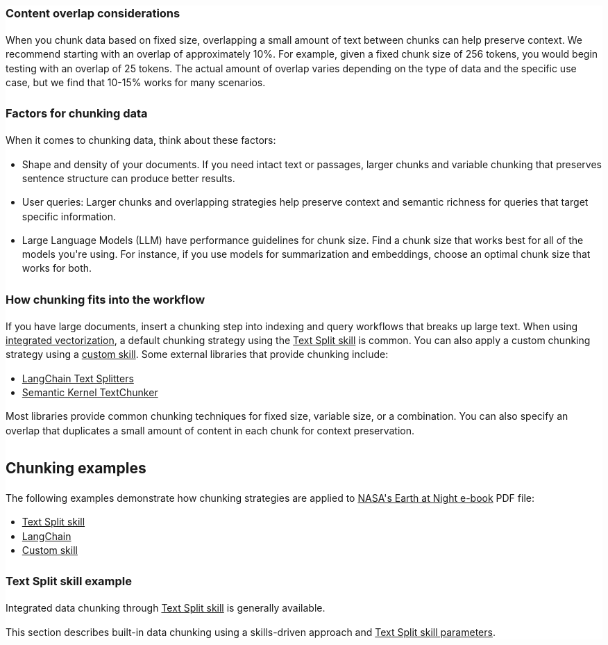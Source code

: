 ### Content overlap considerations

When you chunk data based on fixed size, overlapping a small amount of text between chunks can help preserve context. We recommend starting with an overlap of approximately 10%. For example, given a fixed chunk size of 256 tokens, you would begin testing with an overlap of 25 tokens. The actual amount of overlap varies depending on the type of data and the specific use case, but we find that 10-15% works for many scenarios.

### Factors for chunking data

When it comes to chunking data, think about these factors:

+ Shape and density of your documents. If you need intact text or passages, larger chunks and variable chunking that preserves sentence structure can produce better results.

+ User queries: Larger chunks and overlapping strategies help preserve context and semantic richness for queries that target specific information.

+ Large Language Models (LLM) have performance guidelines for chunk size. Find a chunk size that works best for all of the models you're using. For instance, if you use models for summarization and embeddings, choose an optimal chunk size that works for both.

### How chunking fits into the workflow

If you have large documents, insert a chunking step into indexing and query workflows that breaks up large text. When using [integrated vectorization](vector-search-integrated-vectorization.md), a default chunking strategy using the [Text Split skill](./cognitive-search-skill-textsplit.md) is common. You can also apply a custom chunking strategy using a [custom skill](cognitive-search-custom-skill-web-api.md). Some external libraries that provide chunking include:

+ [LangChain Text Splitters](https://python.langchain.com/v0.1/docs/modules/data_connection/document_transformers/)
+ [Semantic Kernel TextChunker](/dotnet/api/microsoft.semantickernel.text.textchunker)

Most libraries provide common chunking techniques for fixed size, variable size, or a combination. You can also specify an overlap that duplicates a small amount of content in each chunk for context preservation.

## Chunking examples

The following examples demonstrate how chunking strategies are applied to [NASA's Earth at Night e-book](https://github.com/Azure-Samples/azure-search-sample-data/blob/main/nasa-e-book/earth_at_night_508.pdf) PDF file:

+ [Text Split skill](#text-split-skill-example)
+ [LangChain](#langchain-data-chunking-example)
+ [Custom skill](cognitive-search-custom-skill-scale.md)

### Text Split skill example

Integrated data chunking through [Text Split skill](cognitive-search-skill-textsplit.md) is generally available.

This section describes built-in data chunking using a skills-driven approach and [Text Split skill parameters](cognitive-search-skill-textsplit.md#skill-parameters). 
